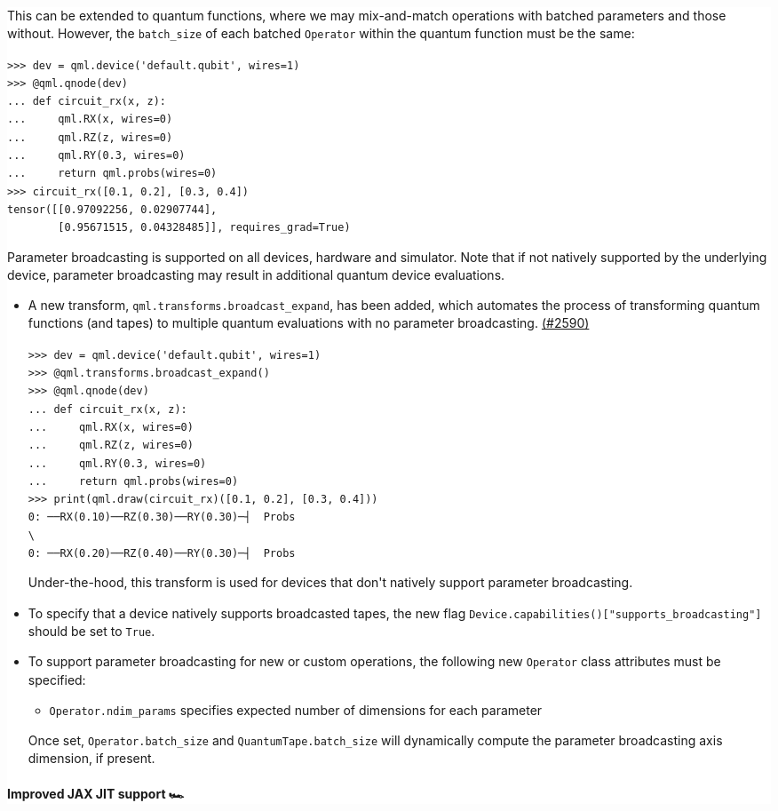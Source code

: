   This can be extended to quantum functions, where we may mix-and-match operations
  with batched parameters and those without. However, the `batch_size` of each batched
  `Operator` within the quantum function must be the same:

  ```pycon
  >>> dev = qml.device('default.qubit', wires=1)
  >>> @qml.qnode(dev)
  ... def circuit_rx(x, z):
  ...     qml.RX(x, wires=0)
  ...     qml.RZ(z, wires=0)
  ...     qml.RY(0.3, wires=0)
  ...     return qml.probs(wires=0)
  >>> circuit_rx([0.1, 0.2], [0.3, 0.4])
  tensor([[0.97092256, 0.02907744],
          [0.95671515, 0.04328485]], requires_grad=True)
  ```

  Parameter broadcasting is supported on all devices, hardware and simulator. Note that
  if not natively supported by the underlying device, parameter broadcasting may result
  in additional quantum device evaluations.

* A new transform, `qml.transforms.broadcast_expand`, has been added,
  which automates the process of transforming quantum functions (and tapes) to
  multiple quantum evaluations with no parameter broadcasting.
  [(#2590)](https://github.com/PennyLaneAI/pennylane/pull/2590)

  ```pycon
  >>> dev = qml.device('default.qubit', wires=1)
  >>> @qml.transforms.broadcast_expand()
  >>> @qml.qnode(dev)
  ... def circuit_rx(x, z):
  ...     qml.RX(x, wires=0)
  ...     qml.RZ(z, wires=0)
  ...     qml.RY(0.3, wires=0)
  ...     return qml.probs(wires=0)
  >>> print(qml.draw(circuit_rx)([0.1, 0.2], [0.3, 0.4]))
  0: ──RX(0.10)──RZ(0.30)──RY(0.30)─┤  Probs
  \
  0: ──RX(0.20)──RZ(0.40)──RY(0.30)─┤  Probs
  ```

  Under-the-hood, this transform is used for devices that don't natively support
  parameter broadcasting.

* To specify that a device natively supports broadcasted tapes,
  the new flag `Device.capabilities()["supports_broadcasting"]` should be set to `True`.

* To support parameter broadcasting for new or custom operations, the following
  new `Operator` class attributes must be specified:

  - `Operator.ndim_params` specifies expected number of dimensions for each parameter

  Once set, `Operator.batch_size` and `QuantumTape.batch_size` will dynamically compute the
  parameter broadcasting axis dimension, if present.

<h4>Improved JAX JIT support 🏎</h4>
